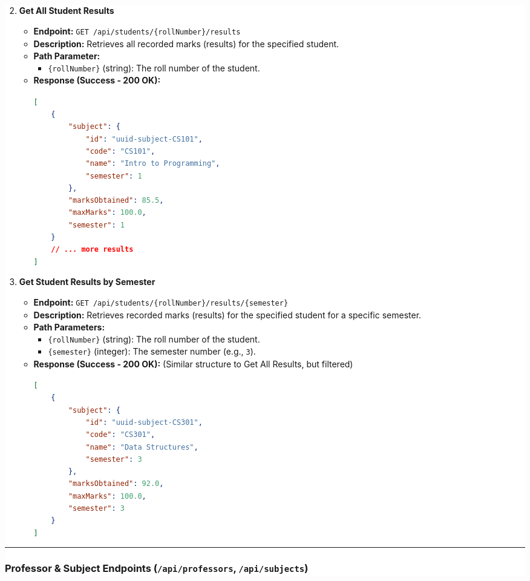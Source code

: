 2.  **Get All Student Results**
    *   **Endpoint:** `GET /api/students/{rollNumber}/results`
    *   **Description:** Retrieves all recorded marks (results) for the specified student.
    *   **Path Parameter:**
        *   `{rollNumber}` (string): The roll number of the student.
    *   **Response (Success - 200 OK):**
        ```json
        [
            {
                "subject": {
                    "id": "uuid-subject-CS101",
                    "code": "CS101",
                    "name": "Intro to Programming",
                    "semester": 1
                },
                "marksObtained": 85.5,
                "maxMarks": 100.0,
                "semester": 1
            }
            // ... more results
        ]
        ```

3.  **Get Student Results by Semester**
    *   **Endpoint:** `GET /api/students/{rollNumber}/results/{semester}`
    *   **Description:** Retrieves recorded marks (results) for the specified student for a specific semester.
    *   **Path Parameters:**
        *   `{rollNumber}` (string): The roll number of the student.
        *   `{semester}` (integer): The semester number (e.g., `3`).
    *   **Response (Success - 200 OK):** (Similar structure to Get All Results, but filtered)
        ```json
        [
            {
                "subject": {
                    "id": "uuid-subject-CS301",
                    "code": "CS301",
                    "name": "Data Structures",
                    "semester": 3
                },
                "marksObtained": 92.0,
                "maxMarks": 100.0,
                "semester": 3
            }
        ]
        ```

--- 

### Professor & Subject Endpoints (`/api/professors`, `/api/subjects`)
